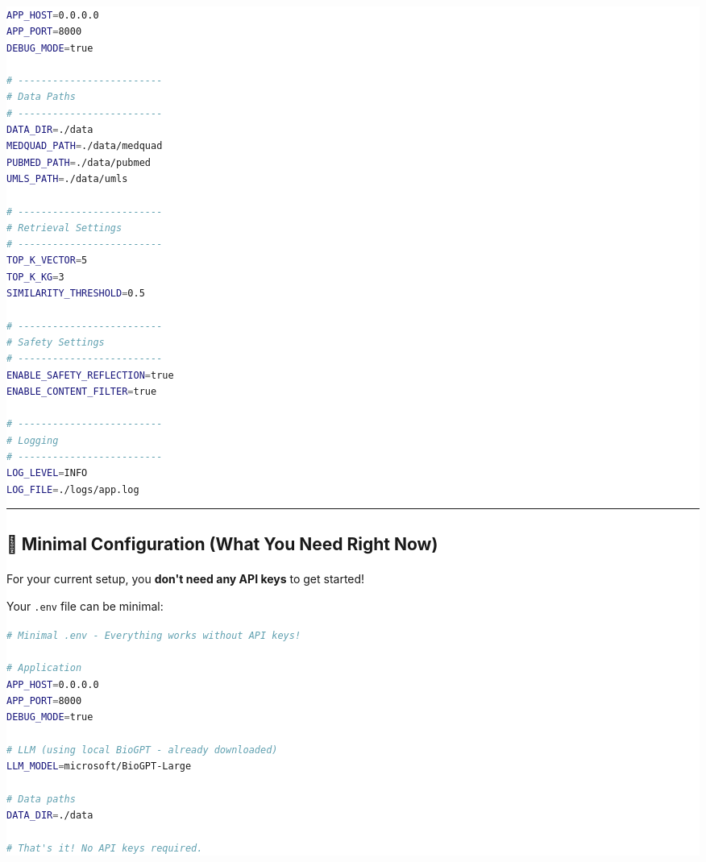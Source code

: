 ```bash
APP_HOST=0.0.0.0
APP_PORT=8000
DEBUG_MODE=true

# -------------------------
# Data Paths
# -------------------------
DATA_DIR=./data
MEDQUAD_PATH=./data/medquad
PUBMED_PATH=./data/pubmed
UMLS_PATH=./data/umls

# -------------------------
# Retrieval Settings
# -------------------------
TOP_K_VECTOR=5
TOP_K_KG=3
SIMILARITY_THRESHOLD=0.5

# -------------------------
# Safety Settings
# -------------------------
ENABLE_SAFETY_REFLECTION=true
ENABLE_CONTENT_FILTER=true

# -------------------------
# Logging
# -------------------------
LOG_LEVEL=INFO
LOG_FILE=./logs/app.log
```

---

## 🎯 Minimal Configuration (What You Need Right Now)

For your current setup, you **don't need any API keys** to get started!

Your `.env` file can be minimal:

```bash
# Minimal .env - Everything works without API keys!

# Application
APP_HOST=0.0.0.0
APP_PORT=8000
DEBUG_MODE=true

# LLM (using local BioGPT - already downloaded)
LLM_MODEL=microsoft/BioGPT-Large

# Data paths
DATA_DIR=./data

# That's it! No API keys required.
```
